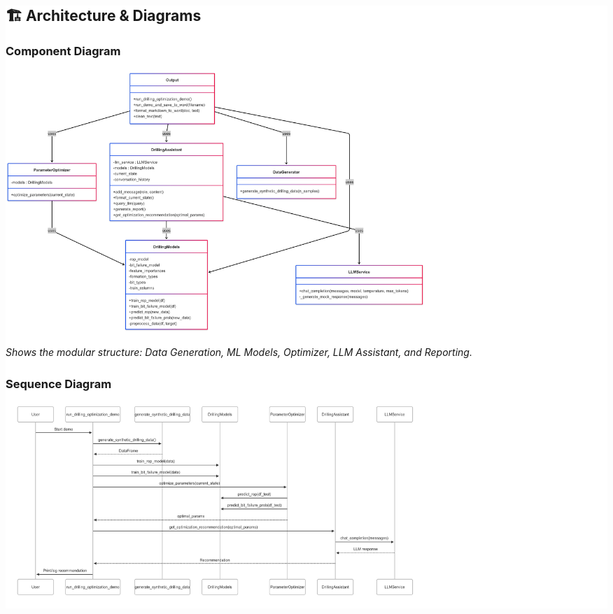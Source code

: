 
## 🏗️ Architecture & Diagrams

### Component Diagram
<img src="artifacts/Component Diagram.png" alt="Component Diagram" width="600"/>

*Shows the modular structure: Data Generation, ML Models, Optimizer, LLM Assistant, and Reporting.*

### Sequence Diagram
<img src="artifacts/sequence diagram.png" alt="Sequence Diagram" width="600"/>
